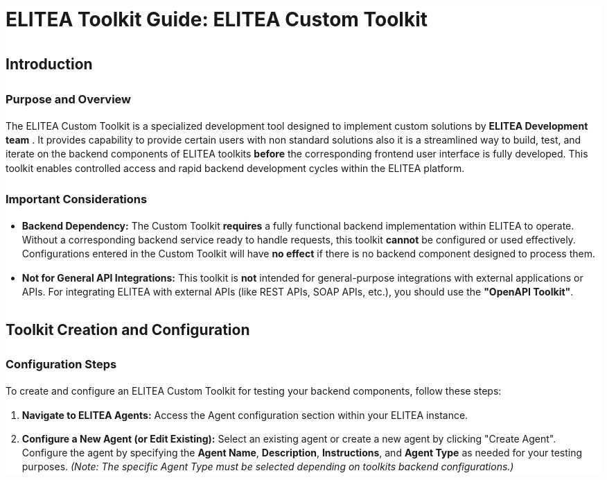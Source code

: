 # ELITEA Toolkit Guide: ELITEA Custom Toolkit

## Introduction

### Purpose and Overview

The ELITEA Custom Toolkit is a specialized development tool designed to implement custom solutions by **ELITEA Development team** . It provides capability to provide certain users with non standard solutions also it is a streamlined way to build, test, and iterate on the backend components of ELITEA toolkits **before** the corresponding frontend user interface is fully developed. This toolkit enables controlled access and rapid backend development cycles within the ELITEA platform.

### Important Considerations

*   **Backend Dependency:**  The Custom Toolkit **requires** a fully functional backend implementation within ELITEA to operate. Without a corresponding backend service ready to handle requests, this toolkit **cannot** be configured or used effectively. Configurations entered in the Custom Toolkit will have **no effect** if there is no backend component designed to process them.

*   **Not for General API Integrations:**  This toolkit is **not** intended for general-purpose integrations with external applications or APIs. For integrating ELITEA with external APIs (like REST APIs, SOAP APIs, etc.), you should use the **"OpenAPI Toolkit"**.

## Toolkit Creation and Configuration

### Configuration Steps

To create and configure an ELITEA Custom Toolkit for testing your backend components, follow these steps:

1.  **Navigate to ELITEA Agents:** Access the Agent configuration section within your ELITEA instance.

2.  **Configure a New Agent (or Edit Existing):** Select an existing agent or create a new agent by clicking "Create Agent". Configure the agent by specifying the **Agent Name**, **Description**, **Instructions**, and **Agent Type** as needed for your testing purposes. *(Note: The specific Agent Type must be selected depending on toolkits backend configurations.)*
